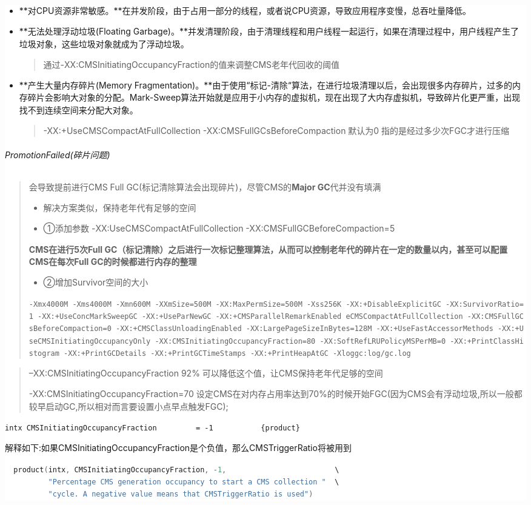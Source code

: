 - **对CPU资源非常敏感。**在并发阶段，由于占用一部分的线程，或者说CPU资源，导致应用程序变慢，总吞吐量降低。

- **无法处理浮动垃圾(Floating Garbage)。**并发清理阶段，由于清理线程和用户线程一起运行，如果在清理过程中，用户线程产生了垃圾对象，这些垃圾对象就成为了浮动垃圾。

  > 通过-XX:CMSInitiatingOccupancyFraction的值来调整CMS老年代回收的阈值


- **产生大量内存碎片(Memory Fragmentation)。**由于使用“标记-清除“算法，在进行垃圾清理以后，会出现很多内存碎片，过多的内存碎片会影响大对象的分配。Mark-Sweep算法开始就是应用于小内存的虚拟机，现在出现了大内存虚拟机，导致碎片化更严重，出现找不到连续空间来分配大对象。

  > -XX:+UseCMSCompactAtFullCollection
  > -XX:CMSFullGCsBeforeCompaction 默认为0 指的是经过多少次FGC才进行压缩
  >
  >



###### PromotionFailed(碎片问题)

> 会导致提前进行CMS Full GC(标记清除算法会出现碎片)，尽管CMS的**Major GC**代并没有填满
>
> * 解决方案类似，保持老年代有足够的空间
>
> * ①添加参数      -XX:UseCMSCompactAtFullCollection -XX:CMSFullGCBeforeCompaction=5
>
> **CMS在进行5次Full GC（标记清除）之后进行一次标记整理算法，从而可以控制老年代的碎片在一定的数量以内，甚至可以配置CMS在每次Full GC的时候都进行内存的整理**
>
> * ②增加Survivor空间的大小
>
> ```shell
> -Xmx4000M -Xms4000M -Xmn600M -XXmSize=500M -XX:MaxPermSize=500M -Xss256K -XX:+DisableExplicitGC -XX:SurvivorRatio=1 -XX:+UseConcMarkSweepGC -XX:+UseParNewGC -XX:+CMSParallelRemarkEnabled eCMSCompactAtFullCollection -XX:CMSFullGCsBeforeCompaction=0 -XX:+CMSClassUnloadingEnabled -XX:LargePageSizeInBytes=128M -XX:+UseFastAccessorMethods -XX:+UseCMSInitiatingOccupancyOnly -XX:CMSInitiatingOccupancyFraction=80 -XX:SoftRefLRUPolicyMSPerMB=0 -XX:+PrintClassHistogram -XX:+PrintGCDetails -XX:+PrintGCTimeStamps -XX:+PrintHeapAtGC -Xloggc:log/gc.log
> ```
>
>



> –XX:CMSInitiatingOccupancyFraction 92% 可以降低这个值，让CMS保持老年代足够的空间
>
> -XX:CMSInitiatingOccupancyFraction=70    设定CMS在对内存占用率达到70%的时候开始FGC(因为CMS会有浮动垃圾,所以一般都较早启动GC,所以相对而言要设置小点早点触发FGC);

```shell
intx CMSInitiatingOccupancyFraction         = -1           {product}
```

解释如下:如果CMSInitiatingOccupancyFraction是个负值，那么CMSTriggerRatio将被用到

```c++
  product(intx, CMSInitiatingOccupancyFraction, -1,                         \
          "Percentage CMS generation occupancy to start a CMS collection "  \
          "cycle. A negative value means that CMSTriggerRatio is used")    
```
